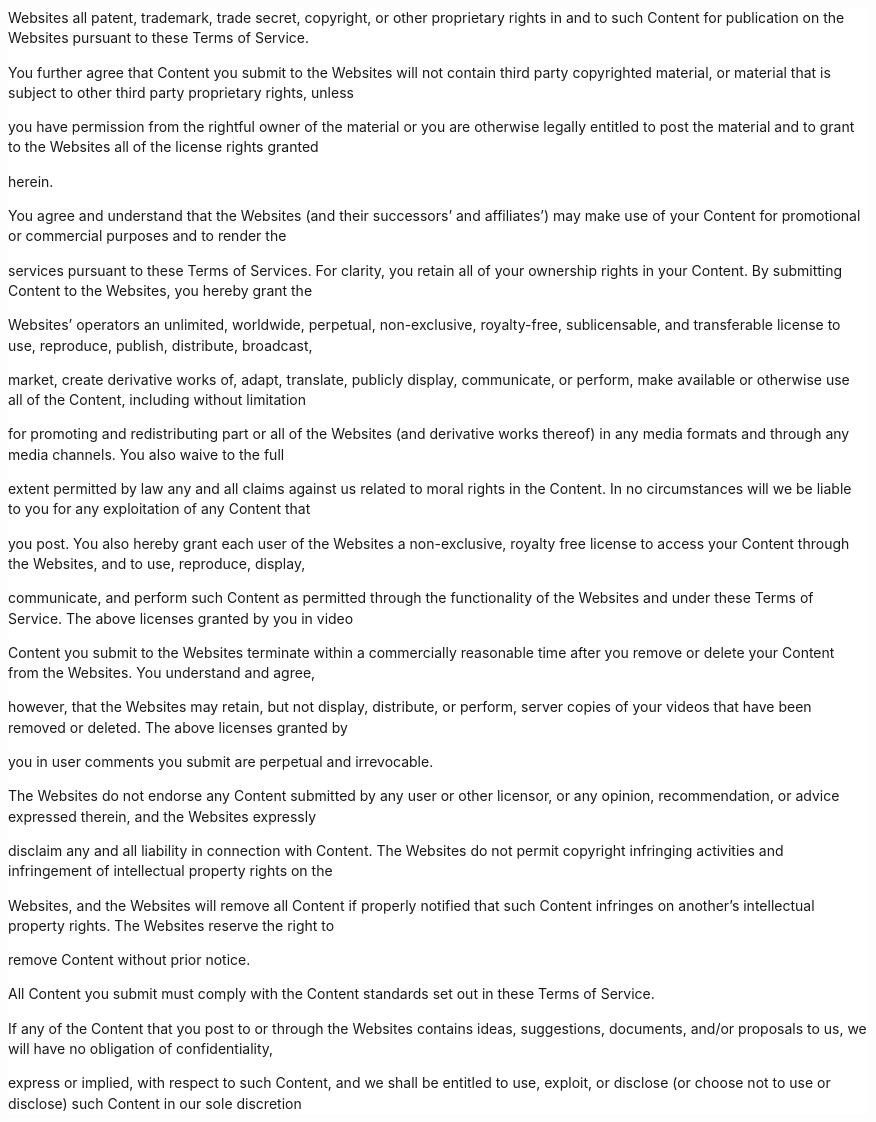 Websites all patent, trademark, trade secret, copyright, or other proprietary rights in and to such Content for publication on the Websites pursuant to these Terms of Service.

You further agree that Content you submit to the Websites will not contain third party copyrighted material, or material that is subject to other third party proprietary rights, unless

you have permission from the rightful owner of the material or you are otherwise legally entitled to post the material and to grant to the Websites all of the license rights granted

herein.

You agree and understand that the Websites (and their successors’ and affiliates’) may make use of your Content for promotional or commercial purposes and to render the

services pursuant to these Terms of Services. For clarity, you retain all of your ownership rights in your Content. By submitting Content to the Websites, you hereby grant the

Websites’ operators an unlimited, worldwide, perpetual, non-exclusive, royalty-free, sublicensable, and transferable license to use, reproduce, publish, distribute, broadcast,

market, create derivative works of, adapt, translate, publicly display, communicate, or perform, make available or otherwise use all of the Content, including without limitation

for promoting and redistributing part or all of the Websites (and derivative works thereof) in any media formats and through any media channels. You also waive to the full

extent permitted by law any and all claims against us related to moral rights in the Content. In no circumstances will we be liable to you for any exploitation of any Content that

you post. You also hereby grant each user of the Websites a non-exclusive, royalty free license to access your Content through the Websites, and to use, reproduce, display,

communicate, and perform such Content as permitted through the functionality of the Websites and under these Terms of Service. The above licenses granted by you in video

Content you submit to the Websites terminate within a commercially reasonable time after you remove or delete your Content from the Websites. You understand and agree,

however, that the Websites may retain, but not display, distribute, or perform, server copies of your videos that have been removed or deleted. The above licenses granted by

you in user comments you submit are perpetual and irrevocable.

The Websites do not endorse any Content submitted by any user or other licensor, or any opinion, recommendation, or advice expressed therein, and the Websites expressly

disclaim any and all liability in connection with Content. The Websites do not permit copyright infringing activities and infringement of intellectual property rights on the

Websites, and the Websites will remove all Content if properly notified that such Content infringes on another’s intellectual property rights. The Websites reserve the right to

remove Content without prior notice.

All Content you submit must comply with the Content standards set out in these Terms of Service.

If any of the Content that you post to or through the Websites contains ideas, suggestions, documents, and/or proposals to us, we will have no obligation of confidentiality,

express or implied, with respect to such Content, and we shall be entitled to use, exploit, or disclose (or choose not to use or disclose) such Content in our sole discretion

